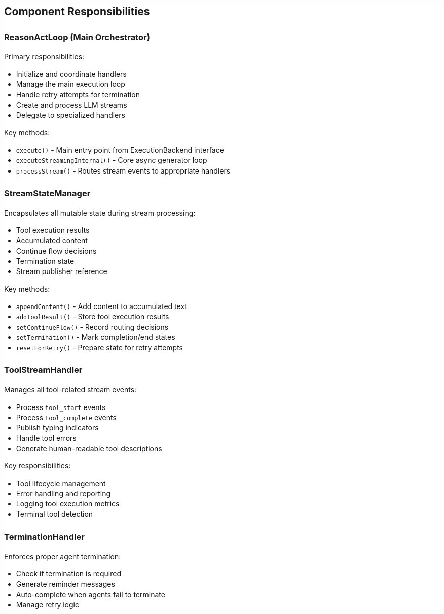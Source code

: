 ## Component Responsibilities

### **ReasonActLoop** (Main Orchestrator)
Primary responsibilities:
- Initialize and coordinate handlers
- Manage the main execution loop
- Handle retry attempts for termination
- Create and process LLM streams
- Delegate to specialized handlers

Key methods:
- `execute()` - Main entry point from ExecutionBackend interface
- `executeStreamingInternal()` - Core async generator loop
- `processStream()` - Routes stream events to appropriate handlers

### **StreamStateManager** 
Encapsulates all mutable state during stream processing:
- Tool execution results
- Accumulated content
- Continue flow decisions
- Termination state
- Stream publisher reference

Key methods:
- `appendContent()` - Add content to accumulated text
- `addToolResult()` - Store tool execution results
- `setContinueFlow()` - Record routing decisions
- `setTermination()` - Mark completion/end states
- `resetForRetry()` - Prepare state for retry attempts

### **ToolStreamHandler**
Manages all tool-related stream events:
- Process `tool_start` events
- Process `tool_complete` events
- Publish typing indicators
- Handle tool errors
- Generate human-readable tool descriptions

Key responsibilities:
- Tool lifecycle management
- Error handling and reporting
- Logging tool execution metrics
- Terminal tool detection

### **TerminationHandler**
Enforces proper agent termination:
- Check if termination is required
- Generate reminder messages
- Auto-complete when agents fail to terminate
- Manage retry logic
